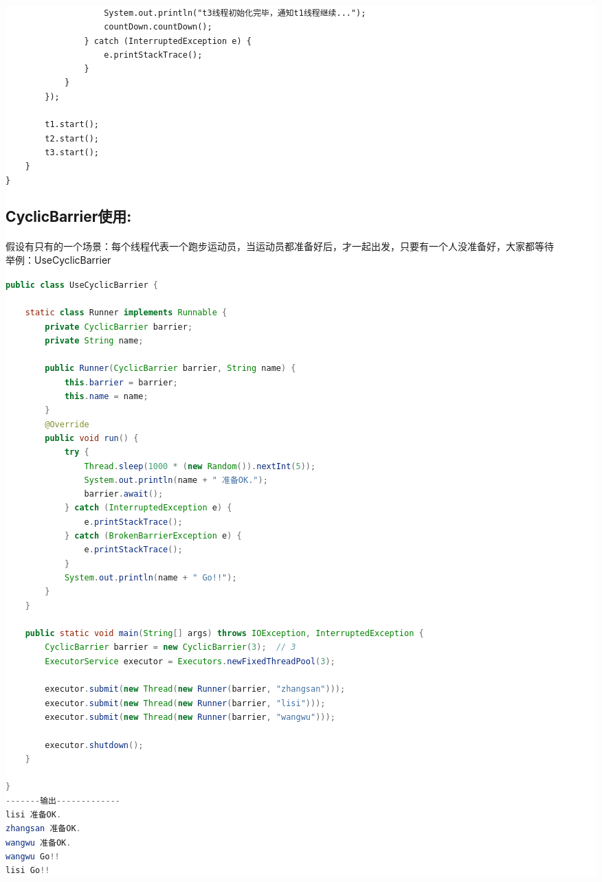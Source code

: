 ```
					System.out.println("t3线程初始化完毕，通知t1线程继续...");
					countDown.countDown();
				} catch (InterruptedException e) {
					e.printStackTrace();
				}
			}
		});
		
		t1.start();
		t2.start();
		t3.start();
	}
}
```


## CyclicBarrier使用:
假设有只有的一个场景：每个线程代表一个跑步运动员，当运动员都准备好后，才一起出发，只要有一个人没准备好，大家都等待  
举例：UseCyclicBarrier   
```java
public class UseCyclicBarrier {

	static class Runner implements Runnable {  
	    private CyclicBarrier barrier;  
	    private String name;  
	    
	    public Runner(CyclicBarrier barrier, String name) {  
	        this.barrier = barrier;  
	        this.name = name;  
	    }  
	    @Override  
	    public void run() {  
	        try {  
	            Thread.sleep(1000 * (new Random()).nextInt(5));  
	            System.out.println(name + " 准备OK.");  
	            barrier.await();  
	        } catch (InterruptedException e) {  
	            e.printStackTrace();  
	        } catch (BrokenBarrierException e) {  
	            e.printStackTrace();  
	        }  
	        System.out.println(name + " Go!!");  
	    }  
	} 
	
    public static void main(String[] args) throws IOException, InterruptedException {  
        CyclicBarrier barrier = new CyclicBarrier(3);  // 3 
        ExecutorService executor = Executors.newFixedThreadPool(3);  
        
        executor.submit(new Thread(new Runner(barrier, "zhangsan")));  
        executor.submit(new Thread(new Runner(barrier, "lisi")));  
        executor.submit(new Thread(new Runner(barrier, "wangwu")));  
  
        executor.shutdown();  
    }  
  
}  
-------输出-------------
lisi 准备OK.
zhangsan 准备OK.
wangwu 准备OK.
wangwu Go!!
lisi Go!!
```